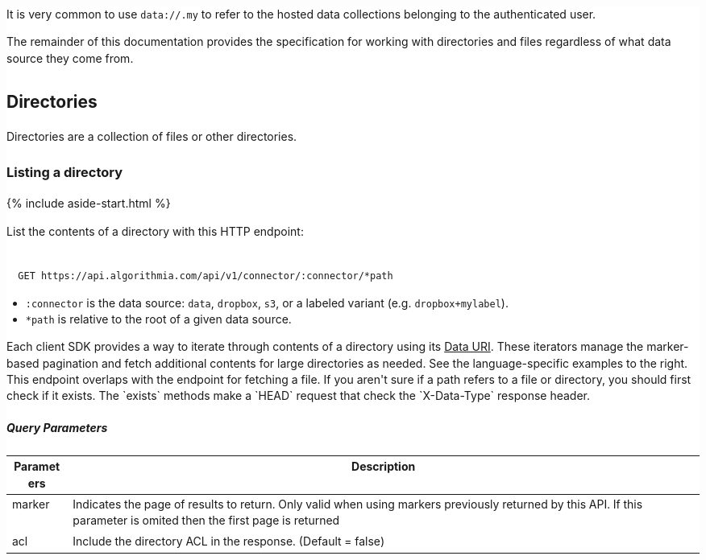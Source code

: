 </div>

<div>
  <div class="syn-alert theme-primary syn-body-1">
    It is very common to use <code>data://.my</code> to refer to the hosted data collections belonging to the authenticated user.
  </div>
</div>

The remainder of this documentation provides the specification for working with directories and files
regardless of what data source they come from.

## Directories

Directories are a collection of files or other directories.

### Listing a directory

{% include aside-start.html %}

List the contents of a directory with this HTTP endpoint:

<code class="syn-text-break-word">
  GET https://api.algorithmia.com/api/v1/connector/:connector/*path
</code>

<div class="syn-body-1" markdown="1">

- `:connector` is the data source: `data`, `dropbox`, `s3`, or a labeled variant (e.g. `dropbox+mylabel`).
- `*path` is relative to the root of a given data source.

</div>

<div>
  <div class="syn-alert theme-primary syn-body-1">
    Each client SDK provides a way to iterate through contents of a directory using its <a href="#data-uri">Data URI</a>. These iterators manage the marker-based pagination and fetch additional contents for large directories as needed. See the language-specific examples to the right.
  </div>
</div>

<div>
  <div class="syn-alert theme-warning syn-body-1">
    This endpoint overlaps with the endpoint for fetching a file. If you aren't sure if a path refers to a file or directory, you should first check if it exists. The `exists` methods make a `HEAD` request that check the `X-Data-Type` response header.
  </div>
</div>

##### Query Parameters

<div class="syn-table-container" markdown="1">

Parameters | Description
---------------- | -----------
marker | Indicates the page of results to return. Only valid when using markers previously returned by this API. If this parameter is omited then the first page is returned
acl | Include the directory ACL in the response. (Default = false)
